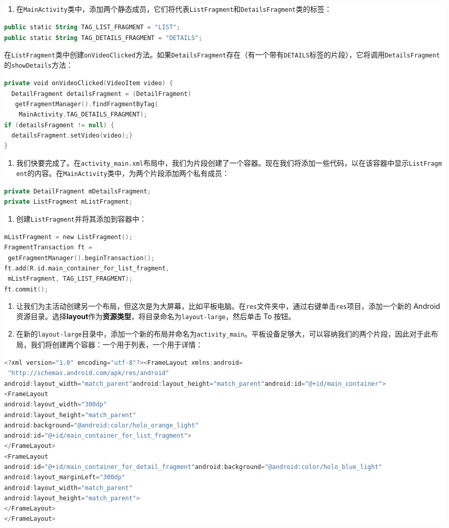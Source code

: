 1.  在`MainActivity`类中，添加两个静态成员，它们将代表`ListFragment`和`DetailsFragment`类的标签：

```kt
public static String TAG_LIST_FRAGMENT = "LIST";
public static String TAG_DETAILS_FRAGMENT = "DETAILS";

```

在`ListFragment`类中创建`onVideoClicked`方法。如果`DetailsFragment`存在（有一个带有`DETAILS`标签的片段），它将调用`DetailsFragment`的`showDetails`方法：

```kt
private void onVideoClicked(VideoItem video) {  
  DetailFragment detailsFragment = (DetailFragment)   
   getFragmentManager().findFragmentByTag(   
    MainActivity.TAG_DETAILS_FRAGMENT);
if (detailsFragment != null) { 
  detailsFragment.setVideo(video);}
}
```

1.  我们快要完成了。在`activity_main.xml`布局中，我们为片段创建了一个容器。现在我们将添加一些代码，以在该容器中显示`ListFragment`的内容。在`MainActivity`类中，为两个片段添加两个私有成员：

```kt
private DetailFragment mDetailsFragment;
private ListFragment mListFragment;
```

1.  创建`ListFragment`并将其添加到容器中：

```kt
mListFragment = new ListFragment();
FragmentTransaction ft =  
 getFragmentManager().beginTransaction();
ft.add(R.id.main_container_for_list_fragment, 
 mListFragment, TAG_LIST_FRAGMENT);
ft.commit();
```

1.  让我们为主活动创建另一个布局，但这次是为大屏幕，比如平板电脑。在`res`文件夹中，通过右键单击`res`项目，添加一个新的 Android 资源目录。选择**layout**作为**资源类型**，将目录命名为`layout-large`，然后单击 To 按钮。

1.  在新的`layout-large`目录中，添加一个新的布局并命名为`activity_main`。平板设备足够大，可以容纳我们的两个片段，因此对于此布局，我们将创建两个容器：一个用于列表，一个用于详情：

```kt
<?xml version="1.0" encoding="utf-8"?><FrameLayout xmlns:android=  
 "http://schemas.android.com/apk/res/android"
android:layout_width="match_parent"android:layout_height="match_parent"android:id="@+id/main_container">
<FrameLayout
android:layout_width="300dp"
android:layout_height="match_parent"
android:background="@android:color/holo_orange_light"
android:id="@+id/main_container_for_list_fragment">
</FrameLayout>
<FrameLayout
android:id="@+id/main_container_for_detail_fragment"android:background="@android:color/holo_blue_light"
android:layout_marginLeft="300dp"
android:layout_width="match_parent"
android:layout_height="match_parent">
</FrameLayout>
</FrameLayout>
```
